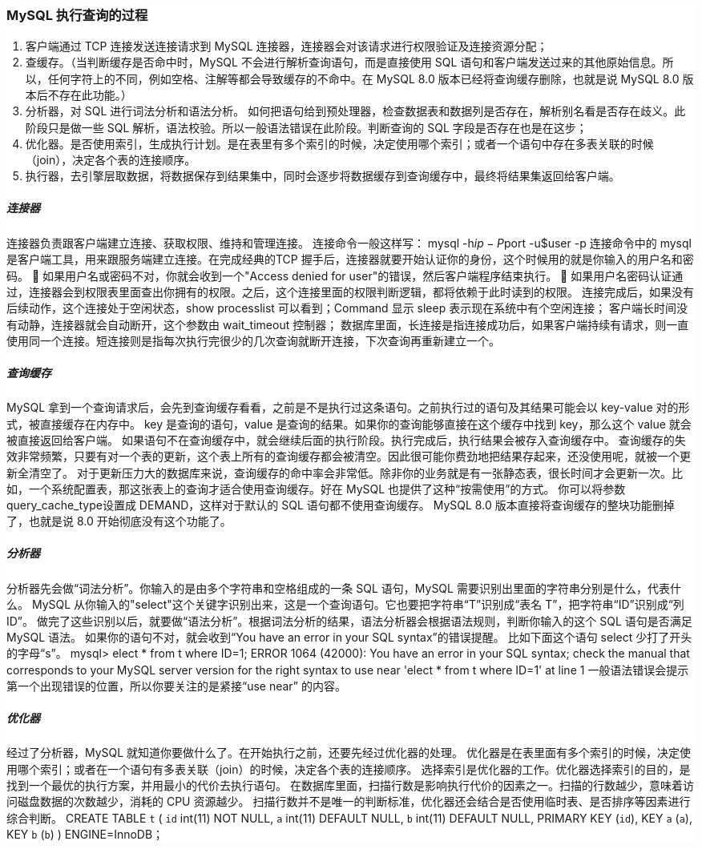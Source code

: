 
### MySQL 执行查询的过程
1. 客户端通过 TCP 连接发送连接请求到 MySQL 连接器，连接器会对该请求进行权限验证及连接资源分配； 
2. 查缓存。（当判断缓存是否命中时，MySQL 不会进行解析查询语句，而是直接使用 SQL 语句和客户端发送过来的其他原始信息。所以，任何字符上的不同，例如空格、注解等都会导致缓存的不命中。在 MySQL 8.0 版本已经将查询缓存删除，也就是说 MySQL 8.0 版本后不存在此功能。） 
3. 分析器，对 SQL 进行词法分析和语法分析。 如何把语句给到预处理器，检查数据表和数据列是否存在，解析别名看是否存在歧义。此阶段只是做一些 SQL 解析，语法校验。所以一般语法错误在此阶段。判断查询的 SQL 字段是否存在也是在这步； 
4. 优化器。是否使用索引，生成执行计划。是在表里有多个索引的时候，决定使用哪个索引；或者一个语句中存在多表关联的时候（join），决定各个表的连接顺序。 
5. 执行器，去引擎层取数据，将数据保存到结果集中，同时会逐步将数据缓存到查询缓存中，最终将结果集返回给客户端。 


##### 连接器
连接器负责跟客户端建立连接、获取权限、维持和管理连接。 
连接命令一般这样写： 
mysql -h$ip -P$port -u$user -p 
连接命令中的 mysql 是客户端工具，用来跟服务端建立连接。在完成经典的TCP 握手后，连接器就要开始认证你的身份，这个时候用的就是你输入的用户名和密码。 
 如果用户名或密码不对，你就会收到一个"Access denied for user"的错误，然后客户端程序结束执行。 
 如果用户名密码认证通过，连接器会到权限表里面查出你拥有的权限。之后，这个连接里面的权限判断逻辑，都将依赖于此时读到的权限。 
连接完成后，如果没有后续动作，这个连接处于空闲状态，show processlist 可以看到；Command 显示 sleep 表示现在系统中有个空闲连接； 
客户端长时间没有动静，连接器就会自动断开，这个参数由 wait_timeout 控制器； 数据库里面，长连接是指连接成功后，如果客户端持续有请求，则一直使用同一个连接。短连接则是指每次执行完很少的几次查询就断开连接，下次查询再重新建立一个。 

##### 查询缓存
MySQL 拿到一个查询请求后，会先到查询缓存看看，之前是不是执行过这条语句。之前执行过的语句及其结果可能会以 key-value 对的形式，被直接缓存在内存中。
key 是查询的语句，value 是查询的结果。如果你的查询能够直接在这个缓存中找到 key，那么这个 value 就会被直接返回给客户端。 
如果语句不在查询缓存中，就会继续后面的执行阶段。执行完成后，执行结果会被存入查询缓存中。 
查询缓存的失效非常频繁，只要有对一个表的更新，这个表上所有的查询缓存都会被清空。因此很可能你费劲地把结果存起来，还没使用呢，就被一个更新全清空了。
对于更新压力大的数据库来说，查询缓存的命中率会非常低。除非你的业务就是有一张静态表，很长时间才会更新一次。比如，一个系统配置表，那这张表上的查询才适合使用查询缓存。好在 MySQL 也提供了这种“按需使用”的方式。
你可以将参数 query_cache_type设置成 DEMAND，这样对于默认的 SQL 语句都不使用查询缓存。
MySQL 8.0 版本直接将查询缓存的整块功能删掉了，也就是说 8.0 开始彻底没有这个功能了。


##### 分析器 
分析器先会做“词法分析”。你输入的是由多个字符串和空格组成的一条 SQL 语句，MySQL 需要识别出里面的字符串分别是什么，代表什么。
MySQL 从你输入的"select"这个关键字识别出来，这是一个查询语句。它也要把字符串“T”识别成“表名 T”，把字符串“ID”识别成“列 ID”。
做完了这些识别以后，就要做“语法分析”。根据词法分析的结果，语法分析器会根据语法规则，判断你输入的这个 SQL 语句是否满足 MySQL 语法。 
如果你的语句不对，就会收到“You have an error in your SQL syntax”的错误提醒。
比如下面这个语句 select 少打了开头的字母“s”。 
mysql> elect * from t where ID=1; 
ERROR 1064 (42000): You have an error in your SQL syntax; check the manual that corresponds to your MySQL server version for the right syntax to use near 'elect * from t where ID=1' at line 1 
一般语法错误会提示第一个出现错误的位置，所以你要关注的是紧接“use near” 的内容。 


##### 优化器 
经过了分析器，MySQL 就知道你要做什么了。在开始执行之前，还要先经过优化器的处理。
优化器是在表里面有多个索引的时候，决定使用哪个索引；或者在一个语句有多表关联（join）的时候，决定各个表的连接顺序。
选择索引是优化器的工作。优化器选择索引的目的，是找到一个最优的执行方案，并用最小的代价去执行语句。
在数据库里面，扫描行数是影响执行代价的因素之一。扫描的行数越少，意味着访问磁盘数据的次数越少，消耗的 CPU 资源越少。
扫描行数并不是唯一的判断标准，优化器还会结合是否使用临时表、是否排序等因素进行综合判断。
CREATE TABLE `t` (
  `id` int(11) NOT NULL, 
  `a` int(11) DEFAULT NULL, 
  `b` int(11) DEFAULT NULL, 
  PRIMARY KEY (`id`), 
  KEY `a` (`a`), 
  KEY `b` (`b`) 
) ENGINE=InnoDB； 

